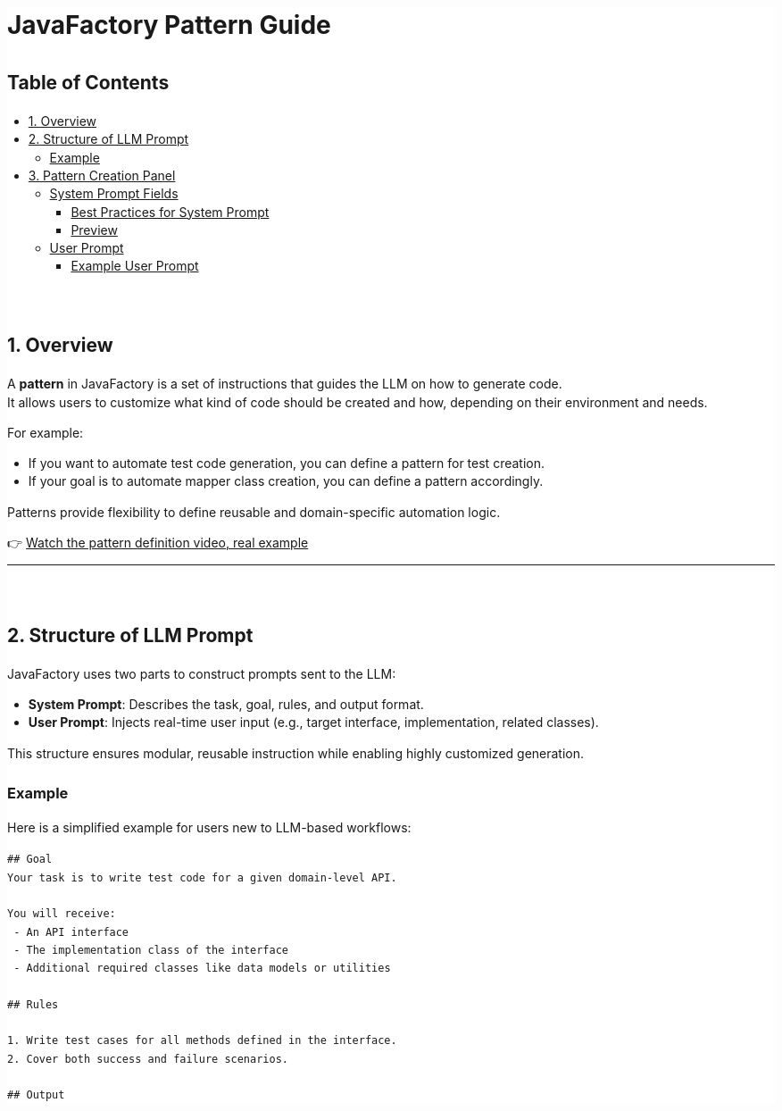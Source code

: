 # JavaFactory Pattern Guide

## Table of Contents

- [1. Overview](#1-overview)
- [2. Structure of LLM Prompt](#2-structure-of-llm-prompt)
    - [Example](#example)
- [3. Pattern Creation Panel](#3-pattern-creation-panel)
    - [System Prompt Fields](#system-prompt-fields)
        - [Best Practices for System Prompt](#best-practices-for-system-prompt)
        - [Preview](#preview)
    - [User Prompt](#user-prompt)
        - [Example User Prompt](#example-user-prompt)

<br/>


## 1. Overview

A **pattern** in JavaFactory is a set of instructions that guides the LLM on how to generate code.  
It allows users to customize what kind of code should be created and how, depending on their environment and needs.

For example:
- If you want to automate test code generation, you can define a pattern for test creation.
- If your goal is to automate mapper class creation, you can define a pattern accordingly.

Patterns provide flexibility to define reusable and domain-specific automation logic.


👉 [Watch the pattern definition video, real example](https://www.youtube.com/watch?v=kqHGkCpoQz8)


---

<br/>

## 2. Structure of LLM Prompt

JavaFactory uses two parts to construct prompts sent to the LLM:

- **System Prompt**: Describes the task, goal, rules, and output format.
- **User Prompt**: Injects real-time user input (e.g., target interface, implementation, related classes).

This structure ensures modular, reusable instruction while enabling highly customized generation.

### Example

Here is a simplified example for users new to LLM-based workflows:

```
## Goal 
Your task is to write test code for a given domain-level API.

You will receive:
 - An API interface
 - The implementation class of the interface
 - Additional required classes like data models or utilities

## Rules

1. Write test cases for all methods defined in the interface.
2. Cover both success and failure scenarios.

## Output

```